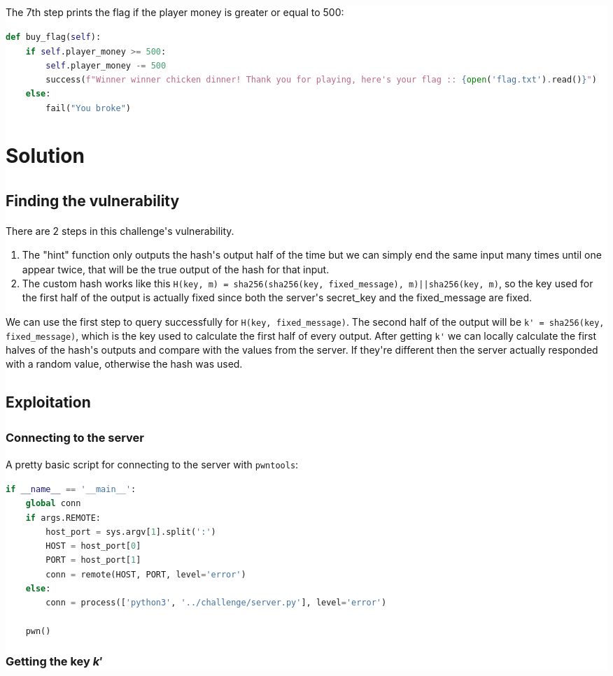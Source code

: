 The 7th step prints the flag if the player money is greater or equal to 500:

```python
def buy_flag(self):
    if self.player_money >= 500:
        self.player_money -= 500
        success(f"Winner winner chicken dinner! Thank you for playing, here's your flag :: {open('flag.txt').read()}")
    else:
        fail("You broke")
```

# Solution

## Finding the vulnerability

There are 2 steps in this challenge's vulnerability.

1. The "hint" function only outputs the hash's output half of the time but we can simply end the same input many times until one appear twice, that will be the true output of the hash for that input.
2. The custom hash works like this `H(key, m) = sha256(sha256(key, fixed_message), m)||sha256(key, m)`, so the key used for the first half of the output is actually fixed since both the server's secret_key and the fixed_message are fixed.

We can use the first step to query successfully for `H(key, fixed_message)`. The second half of the output will be `k' = sha256(key, fixed_message)`, which is the key used to calculate the first half of every output. After getting `k'` we can locally calculate the first halves of the hash's outputs and compare with the values from the server. If they're different then the server actually responded with a random value, otherwise the hash was used.

## Exploitation

### Connecting to the server

A pretty basic script for connecting to the server with `pwntools`:

```python
if __name__ == '__main__':
    global conn
    if args.REMOTE:
        host_port = sys.argv[1].split(':')
        HOST = host_port[0]
        PORT = host_port[1]
        conn = remote(HOST, PORT, level='error')
    else:
        conn = process(['python3', '../challenge/server.py'], level='error')

    pwn()
```

### Getting the key $k'$
